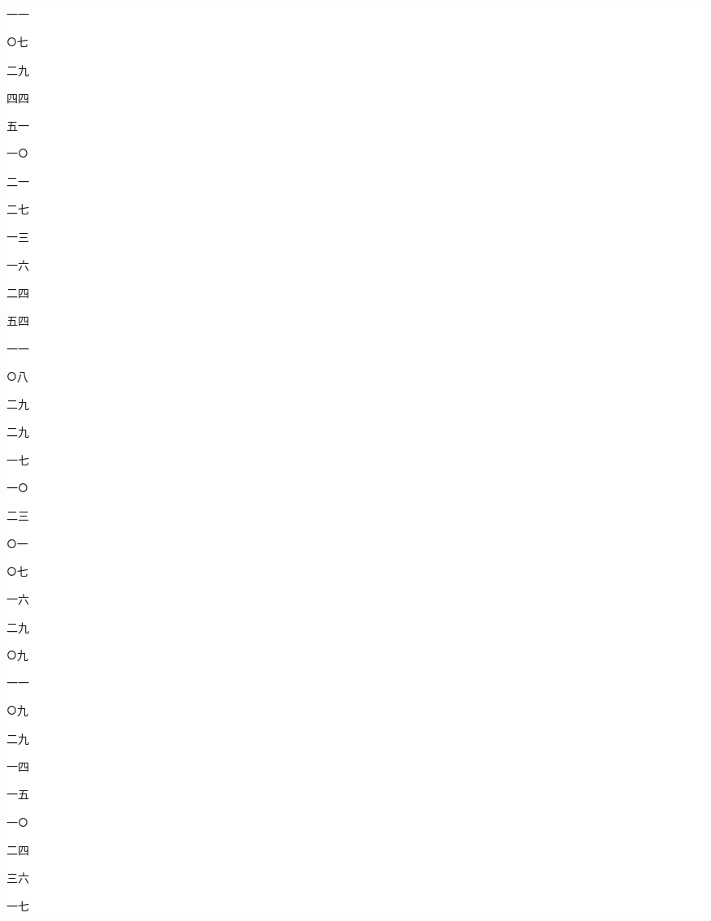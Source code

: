 一一

○七

二九

四四

五一

一○

二一

二七

一三

一六

二四

五四

一一

○八

二九

二九

一七

一○

二三

○一

○七

一六

二九

○九

一一

○九

二九

一四

一五

一○

二四

三六

一七
